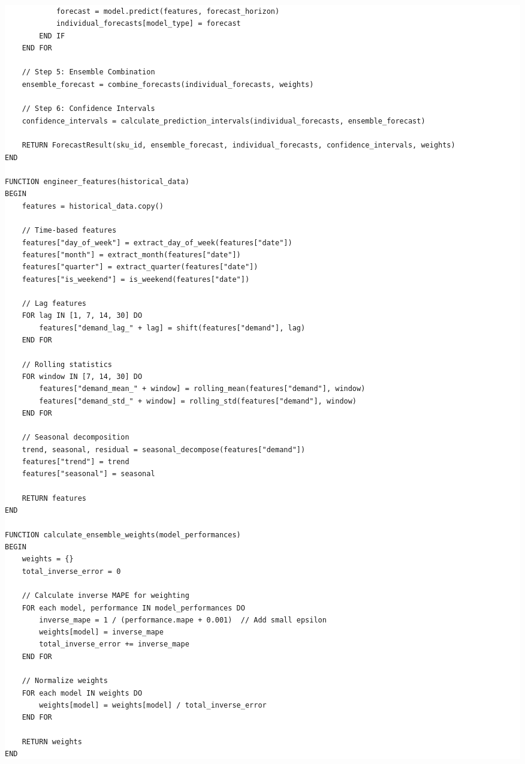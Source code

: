 ```pseudocode
            forecast = model.predict(features, forecast_horizon)
            individual_forecasts[model_type] = forecast
        END IF
    END FOR
    
    // Step 5: Ensemble Combination
    ensemble_forecast = combine_forecasts(individual_forecasts, weights)
    
    // Step 6: Confidence Intervals
    confidence_intervals = calculate_prediction_intervals(individual_forecasts, ensemble_forecast)
    
    RETURN ForecastResult(sku_id, ensemble_forecast, individual_forecasts, confidence_intervals, weights)
END

FUNCTION engineer_features(historical_data)
BEGIN
    features = historical_data.copy()
    
    // Time-based features
    features["day_of_week"] = extract_day_of_week(features["date"])
    features["month"] = extract_month(features["date"])
    features["quarter"] = extract_quarter(features["date"])
    features["is_weekend"] = is_weekend(features["date"])
    
    // Lag features
    FOR lag IN [1, 7, 14, 30] DO
        features["demand_lag_" + lag] = shift(features["demand"], lag)
    END FOR
    
    // Rolling statistics
    FOR window IN [7, 14, 30] DO
        features["demand_mean_" + window] = rolling_mean(features["demand"], window)
        features["demand_std_" + window] = rolling_std(features["demand"], window)
    END FOR
    
    // Seasonal decomposition
    trend, seasonal, residual = seasonal_decompose(features["demand"])
    features["trend"] = trend
    features["seasonal"] = seasonal
    
    RETURN features
END

FUNCTION calculate_ensemble_weights(model_performances)
BEGIN
    weights = {}
    total_inverse_error = 0
    
    // Calculate inverse MAPE for weighting
    FOR each model, performance IN model_performances DO
        inverse_mape = 1 / (performance.mape + 0.001)  // Add small epsilon
        weights[model] = inverse_mape
        total_inverse_error += inverse_mape
    END FOR
    
    // Normalize weights
    FOR each model IN weights DO
        weights[model] = weights[model] / total_inverse_error
    END FOR
    
    RETURN weights
END
```